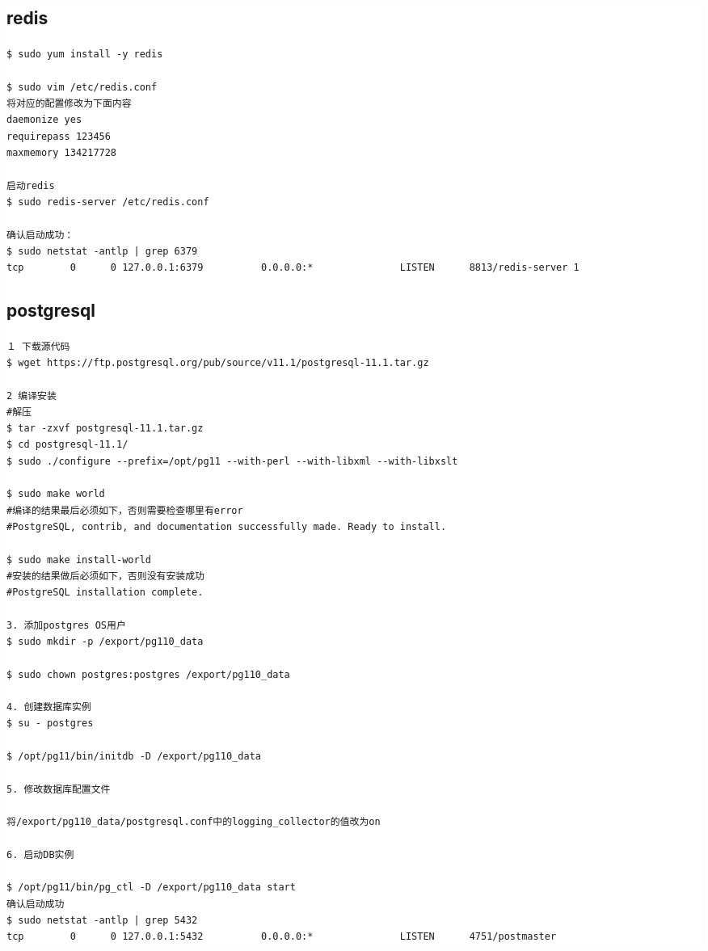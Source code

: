 
## redis

    $ sudo yum install -y redis
    
    $ sudo vim /etc/redis.conf
    将对应的配置修改为下面内容 
    daemonize yes
    requirepass 123456
    maxmemory 134217728
    
    启动redis
    $ sudo redis-server /etc/redis.conf
    
    确认启动成功：
    $ sudo netstat -antlp | grep 6379
    tcp        0      0 127.0.0.1:6379          0.0.0.0:*               LISTEN      8813/redis-server 1


## postgresql

    １ 下载源代码
    $ wget https://ftp.postgresql.org/pub/source/v11.1/postgresql-11.1.tar.gz
    
    2 编译安装
    #解压
    $ tar -zxvf postgresql-11.1.tar.gz
    $ cd postgresql-11.1/
    $ sudo ./configure --prefix=/opt/pg11 --with-perl --with-libxml --with-libxslt
    
    $ sudo make world
    #编译的结果最后必须如下，否则需要检查哪里有error
    #PostgreSQL, contrib, and documentation successfully made. Ready to install.
    
    $ sudo make install-world
    #安装的结果做后必须如下，否则没有安装成功
    #PostgreSQL installation complete.
    
    3. 添加postgres OS用户
    $ sudo mkdir -p /export/pg110_data
    
    $ sudo chown postgres:postgres /export/pg110_data
    
    4. 创建数据库实例
    $ su - postgres
    
    $ /opt/pg11/bin/initdb -D /export/pg110_data
    
    5. 修改数据库配置文件
    
    将/export/pg110_data/postgresql.conf中的logging_collector的值改为on
    
    6. 启动DB实例
    
    $ /opt/pg11/bin/pg_ctl -D /export/pg110_data start
    确认启动成功
    $ sudo netstat -antlp | grep 5432
    tcp        0      0 127.0.0.1:5432          0.0.0.0:*               LISTEN      4751/postmaster     
    